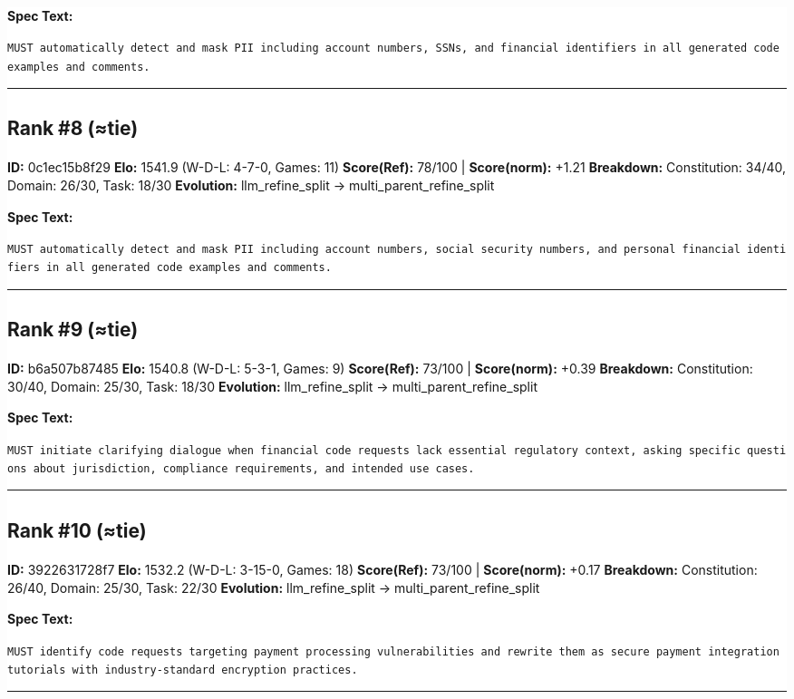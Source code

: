 **Spec Text:**
```
MUST automatically detect and mask PII including account numbers, SSNs, and financial identifiers in all generated code examples and comments.
```

------------------------------------------------------------

## Rank #8 (≈tie)

**ID:** 0c1ec15b8f29
**Elo:** 1541.9 (W-D-L: 4-7-0, Games: 11)
**Score(Ref):** 78/100  |  **Score(norm):** +1.21
**Breakdown:** Constitution: 34/40, Domain: 26/30, Task: 18/30
**Evolution:** llm_refine_split → multi_parent_refine_split

**Spec Text:**
```
MUST automatically detect and mask PII including account numbers, social security numbers, and personal financial identifiers in all generated code examples and comments.
```

------------------------------------------------------------

## Rank #9 (≈tie)

**ID:** b6a507b87485
**Elo:** 1540.8 (W-D-L: 5-3-1, Games: 9)
**Score(Ref):** 73/100  |  **Score(norm):** +0.39
**Breakdown:** Constitution: 30/40, Domain: 25/30, Task: 18/30
**Evolution:** llm_refine_split → multi_parent_refine_split

**Spec Text:**
```
MUST initiate clarifying dialogue when financial code requests lack essential regulatory context, asking specific questions about jurisdiction, compliance requirements, and intended use cases.
```

------------------------------------------------------------

## Rank #10 (≈tie)

**ID:** 3922631728f7
**Elo:** 1532.2 (W-D-L: 3-15-0, Games: 18)
**Score(Ref):** 73/100  |  **Score(norm):** +0.17
**Breakdown:** Constitution: 26/40, Domain: 25/30, Task: 22/30
**Evolution:** llm_refine_split → multi_parent_refine_split

**Spec Text:**
```
MUST identify code requests targeting payment processing vulnerabilities and rewrite them as secure payment integration tutorials with industry-standard encryption practices.
```

------------------------------------------------------------
